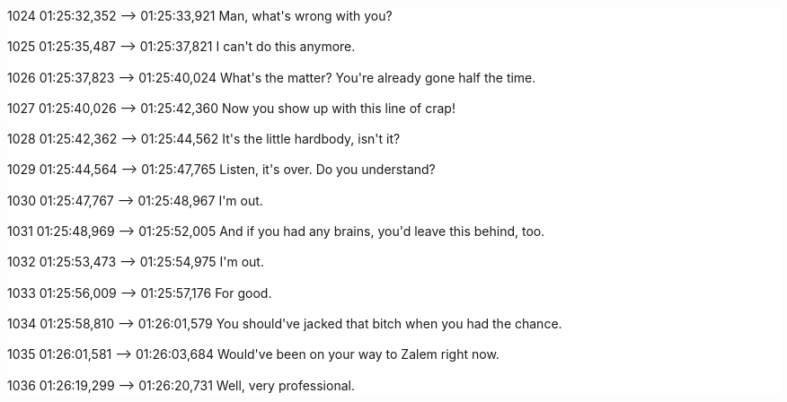 1024
01:25:32,352 --> 01:25:33,921
Man, what's wrong with you?

1025
01:25:35,487 --> 01:25:37,821
I can't do this anymore.

1026
01:25:37,823 --> 01:25:40,024
What's the matter? You're
already gone half the time.

1027
01:25:40,026 --> 01:25:42,360
Now you show up
with this line of crap!

1028
01:25:42,362 --> 01:25:44,562
It's the little hardbody,
isn't it?

1029
01:25:44,564 --> 01:25:47,765
Listen, it's over.
Do you understand?

1030
01:25:47,767 --> 01:25:48,967
I'm out.

1031
01:25:48,969 --> 01:25:52,005
And if you had any brains,
you'd leave this behind, too.

1032
01:25:53,473 --> 01:25:54,975
I'm out.

1033
01:25:56,009 --> 01:25:57,176
For good.

1034
01:25:58,810 --> 01:26:01,579
You should've jacked that
bitch when you had the chance.

1035
01:26:01,581 --> 01:26:03,684
Would've been on your way
to Zalem right now.

1036
01:26:19,299 --> 01:26:20,731
Well, very professional.
